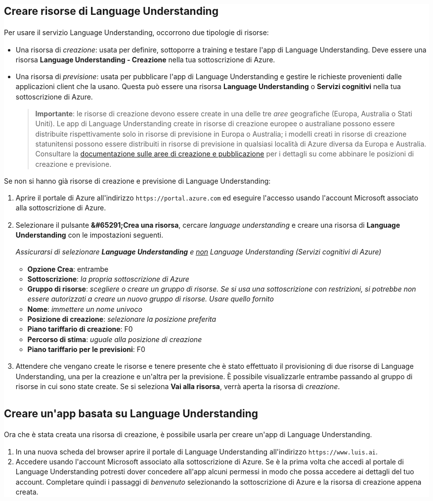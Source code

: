 ## <a name="create-language-understanding-resources"></a>Creare risorse di Language Understanding

Per usare il servizio Language Understanding, occorrono due tipologie di risorse:

- Una risorsa di *creazione*: usata per definire, sottoporre a training e testare l'app di Language Understanding. Deve essere una risorsa **Language Understanding - Creazione** nella tua sottoscrizione di Azure.
- Una risorsa di *previsione*: usata per pubblicare l'app di Language Understanding e gestire le richieste provenienti dalle applicazioni client che la usano. Questa può essere una risorsa **Language Understanding** o **Servizi cognitivi** nella tua sottoscrizione di Azure.

     > **Importante**: le risorse di creazione devono essere create in una delle tre *aree* geografiche (Europa, Australia o Stati Uniti). Le app di Language Understanding create in risorse di creazione europee o australiane possono essere distribuite rispettivamente solo in risorse di previsione in Europa o Australia; i modelli creati in risorse di creazione statunitensi possono essere distribuiti in risorse di previsione in qualsiasi località di Azure diversa da Europa e Australia. Consultare la [documentazione sulle aree di creazione e pubblicazione](https://docs.microsoft.com/azure/cognitive-services/luis/luis-reference-regions) per i dettagli su come abbinare le posizioni di creazione e previsione.

Se non si hanno già risorse di creazione e previsione di Language Understanding:

1. Aprire il portale di Azure all'indirizzo `https://portal.azure.com` ed eseguire l'accesso usando l'account Microsoft associato alla sottoscrizione di Azure.
2. Selezionare il pulsante **&amp;#65291;Crea una risorsa**, cercare *language understanding* e creare una risorsa di **Language Understanding** con le impostazioni seguenti.

    *Assicurarsi di selezionare **Language Understanding** e <u>non</u> Language Understanding (Servizi cognitivi di Azure)*

    - **Opzione Crea**: entrambe
    - **Sottoscrizione**: *la propria sottoscrizione di Azure*
    - **Gruppo di risorse**: *scegliere o creare un gruppo di risorse. Se si usa una sottoscrizione con restrizioni, si potrebbe non essere autorizzati a creare un nuovo gruppo di risorse. Usare quello fornito*
    - **Nome**: *immettere un nome univoco*
    - **Posizione di creazione**: *selezionare la posizione preferita*
    - **Piano tariffario di creazione**: F0
    - **Percorso di stima**: *uguale alla posizione di creazione*
    - **Piano tariffario per le previsioni**: F0
3. Attendere che vengano create le risorse e tenere presente che è stato effettuato il provisioning di due risorse di Language Understanding, una per la creazione e un'altra per la previsione. È possibile visualizzarle entrambe passando al gruppo di risorse in cui sono state create. Se si seleziona **Vai alla risorsa**, verrà aperta la risorsa di *creazione*.

## <a name="create-a-language-understanding-app"></a>Creare un'app basata su Language Understanding

Ora che è stata creata una risorsa di creazione, è possibile usarla per creare un'app di Language Understanding.

1. In una nuova scheda del browser aprire il portale di Language Understanding all'indirizzo `https://www.luis.ai`.
2. Accedere usando l'account Microsoft associato alla sottoscrizione di Azure. Se è la prima volta che accedi al portale di Language Understanding potresti dover concedere all'app alcuni permessi in modo che possa accedere ai dettagli del tuo account. Completare quindi i passaggi di *benvenuto* selezionando la sottoscrizione di Azure e la risorsa di creazione appena creata.

